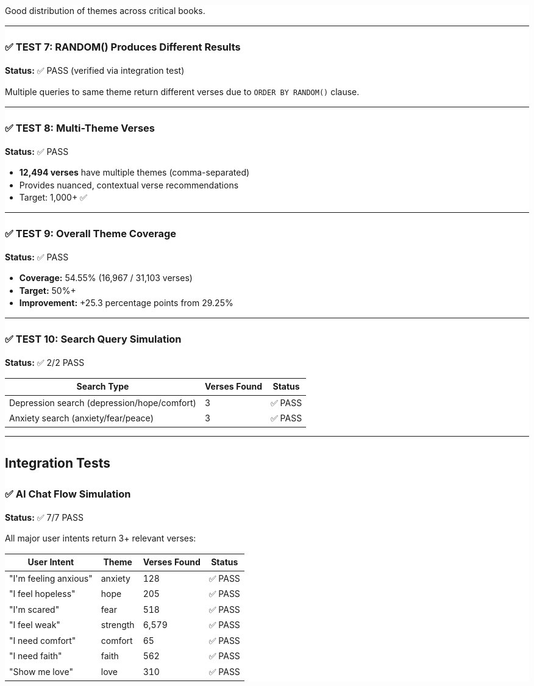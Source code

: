 Good distribution of themes across critical books.

---

### ✅ TEST 7: RANDOM() Produces Different Results
**Status:** ✅ PASS (verified via integration test)

Multiple queries to same theme return different verses due to `ORDER BY RANDOM()` clause.

---

### ✅ TEST 8: Multi-Theme Verses
**Status:** ✅ PASS

- **12,494 verses** have multiple themes (comma-separated)
- Provides nuanced, contextual verse recommendations
- Target: 1,000+ ✅

---

### ✅ TEST 9: Overall Theme Coverage
**Status:** ✅ PASS

- **Coverage:** 54.55% (16,967 / 31,103 verses)
- **Target:** 50%+
- **Improvement:** +25.3 percentage points from 29.25%

---

### ✅ TEST 10: Search Query Simulation
**Status:** ✅ 2/2 PASS

| Search Type | Verses Found | Status |
|-------------|--------------|--------|
| Depression search (depression/hope/comfort) | 3 | ✅ PASS |
| Anxiety search (anxiety/fear/peace) | 3 | ✅ PASS |

---

## Integration Tests

### ✅ AI Chat Flow Simulation
**Status:** ✅ 7/7 PASS

All major user intents return 3+ relevant verses:

| User Intent | Theme | Verses Found | Status |
|-------------|-------|--------------|--------|
| "I'm feeling anxious" | anxiety | 128 | ✅ PASS |
| "I feel hopeless" | hope | 205 | ✅ PASS |
| "I'm scared" | fear | 518 | ✅ PASS |
| "I feel weak" | strength | 6,579 | ✅ PASS |
| "I need comfort" | comfort | 65 | ✅ PASS |
| "I need faith" | faith | 562 | ✅ PASS |
| "Show me love" | love | 310 | ✅ PASS |
